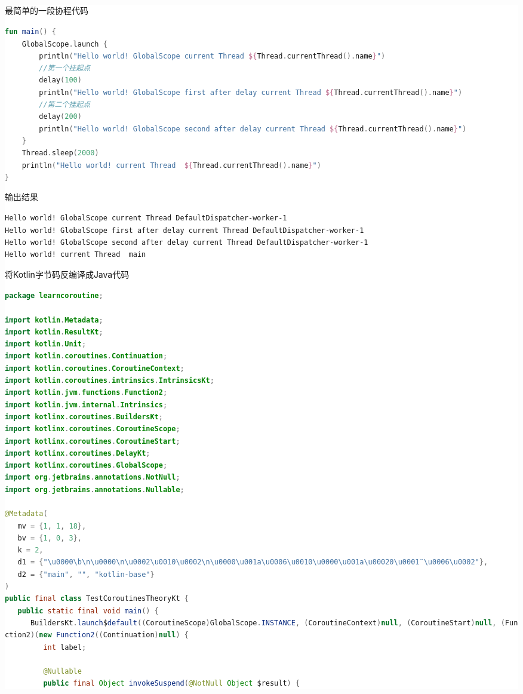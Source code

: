最简单的一段协程代码

```kotlin
fun main() {
    GlobalScope.launch {
        println("Hello world! GlobalScope current Thread ${Thread.currentThread().name}")
        //第一个挂起点
        delay(100)
        println("Hello world! GlobalScope first after delay current Thread ${Thread.currentThread().name}")
        //第二个挂起点
        delay(200)
        println("Hello world! GlobalScope second after delay current Thread ${Thread.currentThread().name}")
    }
    Thread.sleep(2000)
    println("Hello world! current Thread  ${Thread.currentThread().name}")
}
```

输出结果

```
Hello world! GlobalScope current Thread DefaultDispatcher-worker-1
Hello world! GlobalScope first after delay current Thread DefaultDispatcher-worker-1
Hello world! GlobalScope second after delay current Thread DefaultDispatcher-worker-1
Hello world! current Thread  main

```

将Kotlin字节码反编译成Java代码

```java
package learncoroutine;

import kotlin.Metadata;
import kotlin.ResultKt;
import kotlin.Unit;
import kotlin.coroutines.Continuation;
import kotlin.coroutines.CoroutineContext;
import kotlin.coroutines.intrinsics.IntrinsicsKt;
import kotlin.jvm.functions.Function2;
import kotlin.jvm.internal.Intrinsics;
import kotlinx.coroutines.BuildersKt;
import kotlinx.coroutines.CoroutineScope;
import kotlinx.coroutines.CoroutineStart;
import kotlinx.coroutines.DelayKt;
import kotlinx.coroutines.GlobalScope;
import org.jetbrains.annotations.NotNull;
import org.jetbrains.annotations.Nullable;

@Metadata(
   mv = {1, 1, 18},
   bv = {1, 0, 3},
   k = 2,
   d1 = {"\u0000\b\n\u0000\n\u0002\u0010\u0002\n\u0000\u001a\u0006\u0010\u0000\u001a\u00020\u0001¨\u0006\u0002"},
   d2 = {"main", "", "kotlin-base"}
)
public final class TestCoroutinesTheoryKt {
   public static final void main() {
      BuildersKt.launch$default((CoroutineScope)GlobalScope.INSTANCE, (CoroutineContext)null, (CoroutineStart)null, (Function2)(new Function2((Continuation)null) {
         int label;

         @Nullable
         public final Object invokeSuspend(@NotNull Object $result) {
```